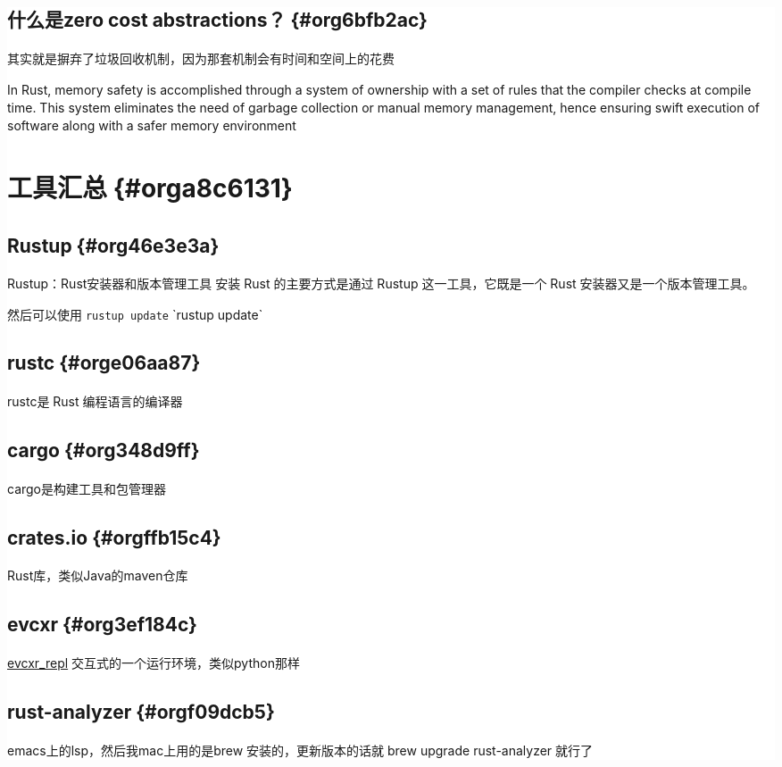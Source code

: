 

## 什么是zero cost abstractions？ {#org6bfb2ac}

其实就是摒弃了垃圾回收机制，因为那套机制会有时间和空间上的花费

In Rust, memory safety is accomplished through a system of ownership with a set of rules
that the compiler checks at compile time. This system eliminates the need of garbage collection
or manual memory management, hence ensuring swift execution of software along with a safer memory environment



# 工具汇总 {#orga8c6131}



## Rustup {#org46e3e3a}

Rustup：Rust安装器和版本管理工具
安装 Rust 的主要方式是通过 Rustup 这一工具，它既是一个 Rust 安装器又是一个版本管理工具。

然后可以使用
`rustup update` \`rustup update\`



## rustc {#orge06aa87}

rustc是 Rust 编程语言的编译器



## cargo {#org348d9ff}

cargo是构建工具和包管理器



## crates.io {#orgffb15c4}

Rust库，类似Java的maven仓库



## evcxr {#org3ef184c}

[evcxr_repl](https://github.com/evcxr/evcxr/blob/main/evcxr_repl/README.md)
交互式的一个运行环境，类似python那样



## rust-analyzer {#orgf09dcb5}

emacs上的lsp，然后我mac上用的是brew 安装的，更新版本的话就 brew upgrade rust-analyzer 就行了

